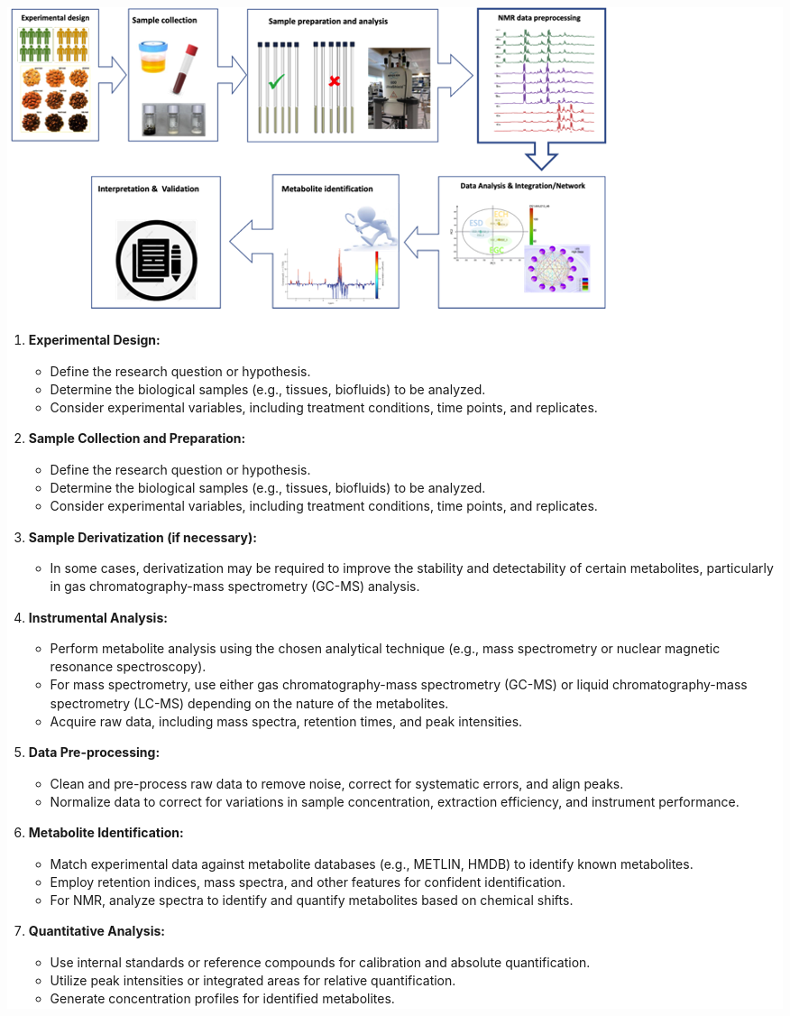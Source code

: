 ![Figure 1: The Overview of NMR Metabolomics Workflow.](../img/1.png)


1. **Experimental Design:**
   - Define the research question or hypothesis.
   - Determine the biological samples (e.g., tissues, biofluids) to be analyzed.
   - Consider experimental variables, including treatment conditions, time points, and replicates.

2. **Sample Collection and Preparation:**
   - Define the research question or hypothesis.
   - Determine the biological samples (e.g., tissues, biofluids) to be analyzed.
   - Consider experimental variables, including treatment conditions, time points, and replicates.

3. **Sample Derivatization (if necessary):**
   - In some cases, derivatization may be required to improve the stability and detectability of certain metabolites, particularly in gas chromatography-mass spectrometry (GC-MS) analysis.

4. **Instrumental Analysis:**
   - Perform metabolite analysis using the chosen analytical technique (e.g., mass spectrometry or nuclear magnetic resonance spectroscopy).
   - For mass spectrometry, use either gas chromatography-mass spectrometry (GC-MS) or liquid chromatography-mass spectrometry (LC-MS) depending on the nature of the metabolites.
   - Acquire raw data, including mass spectra, retention times, and peak intensities.

5. **Data Pre-processing:**
   - Clean and pre-process raw data to remove noise, correct for systematic errors, and align peaks.
   - Normalize data to correct for variations in sample concentration, extraction efficiency, and instrument performance.

6. **Metabolite Identification:**
   - Match experimental data against metabolite databases (e.g., METLIN, HMDB) to identify known metabolites.
   - Employ retention indices, mass spectra, and other features for confident identification.
   - For NMR, analyze spectra to identify and quantify metabolites based on chemical shifts.

7. **Quantitative Analysis:**
   - Use internal standards or reference compounds for calibration and absolute quantification.
   - Utilize peak intensities or integrated areas for relative quantification.
   - Generate concentration profiles for identified metabolites.
